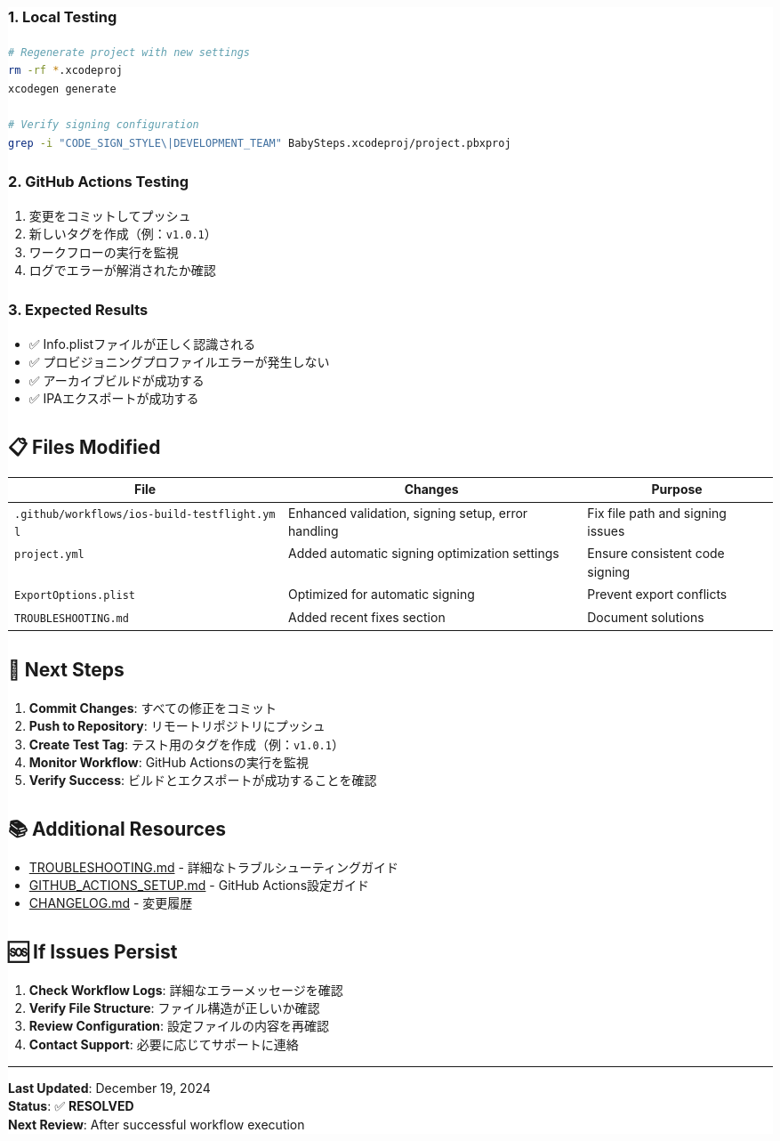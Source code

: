### 1. **Local Testing**
```bash
# Regenerate project with new settings
rm -rf *.xcodeproj
xcodegen generate

# Verify signing configuration
grep -i "CODE_SIGN_STYLE\|DEVELOPMENT_TEAM" BabySteps.xcodeproj/project.pbxproj
```

### 2. **GitHub Actions Testing**
1. 変更をコミットしてプッシュ
2. 新しいタグを作成（例：`v1.0.1`）
3. ワークフローの実行を監視
4. ログでエラーが解消されたか確認

### 3. **Expected Results**
- ✅ Info.plistファイルが正しく認識される
- ✅ プロビジョニングプロファイルエラーが発生しない
- ✅ アーカイブビルドが成功する
- ✅ IPAエクスポートが成功する

## 📋 **Files Modified**

| File | Changes | Purpose |
|------|---------|---------|
| `.github/workflows/ios-build-testflight.yml` | Enhanced validation, signing setup, error handling | Fix file path and signing issues |
| `project.yml` | Added automatic signing optimization settings | Ensure consistent code signing |
| `ExportOptions.plist` | Optimized for automatic signing | Prevent export conflicts |
| `TROUBLESHOOTING.md` | Added recent fixes section | Document solutions |

## 🔄 **Next Steps**

1. **Commit Changes**: すべての修正をコミット
2. **Push to Repository**: リモートリポジトリにプッシュ
3. **Create Test Tag**: テスト用のタグを作成（例：`v1.0.1`）
4. **Monitor Workflow**: GitHub Actionsの実行を監視
5. **Verify Success**: ビルドとエクスポートが成功することを確認

## 📚 **Additional Resources**

- [TROUBLESHOOTING.md](./TROUBLESHOOTING.md) - 詳細なトラブルシューティングガイド
- [GITHUB_ACTIONS_SETUP.md](./GITHUB_ACTIONS_SETUP.md) - GitHub Actions設定ガイド
- [CHANGELOG.md](./CHANGELOG.md) - 変更履歴

## 🆘 **If Issues Persist**

1. **Check Workflow Logs**: 詳細なエラーメッセージを確認
2. **Verify File Structure**: ファイル構造が正しいか確認
3. **Review Configuration**: 設定ファイルの内容を再確認
4. **Contact Support**: 必要に応じてサポートに連絡

---

**Last Updated**: December 19, 2024  
**Status**: ✅ **RESOLVED**  
**Next Review**: After successful workflow execution